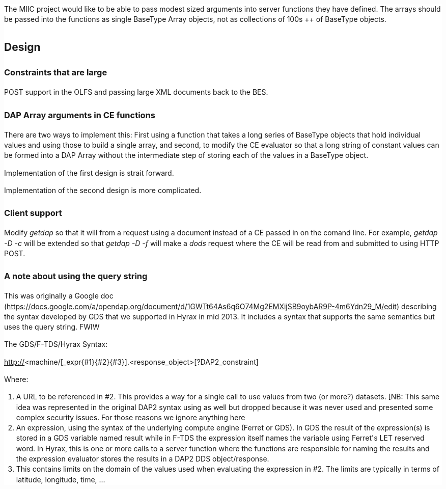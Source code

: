 The MIIC project would like to be able to pass modest sized arguments
into server functions they have defined. The arrays should be passed
into the functions as single BaseType Array objects, not as collections
of 100s ++ of BaseType objects.

## Design

### Constraints that are large

POST support in the OLFS and passing large XML documents back to the
BES.

### DAP Array arguments in CE functions

There are two ways to implement this: First using a function that takes
a long series of BaseType objects that hold individual values and using
those to build a single array, and second, to modify the CE evaluator so
that a long string of constant values can be formed into a DAP Array
without the intermediate step of storing each of the values in a
BaseType object.

Implementation of the first design is strait forward.

Implementation of the second design is more complicated.

### Client support

Modify *getdap* so that it will from a request using a document instead
of a CE passed in on the comand line. For example, *getdap -D <url> -c
<string>* will be extended so that *getdap -D <url> -f <file>* will make
a *dods* request where the CE will be read from *<file>* and submitted
to *<url>* using HTTP POST.

### A note about using the query string

This was originally a Google doc
(https://docs.google.com/a/opendap.org/document/d/1GWTt64As6q6O74Mg2EMXijSB9oybAR9P-4m6Ydn29_M/edit)
describing the syntax developed by GDS that we supported in Hyrax in mid
2013. It includes a syntax that supports the same semantics but uses the
query string. FWIW

The GDS/F-TDS/Hyrax Syntax:

<http://>\<machine/<path>\[_expr{#1}{#2}{#3}\].<response_object>\[?DAP2_constraint\]

Where:

1.  A URL to be referenced in \#2. This provides a way for a single call
    to use values from two (or more?) datasets. \[NB: This same idea was
    represented in the original DAP2 syntax using as well but dropped
    because it was never used and presented some complex security
    issues. For those reasons we ignore anything here
2.  An expression, using the syntax of the underlying compute engine
    (Ferret or GDS). In GDS the result of the expression(s) is stored in
    a GDS variable named result while in F-TDS the expression itself
    names the variable using Ferret's LET reserved word. In Hyrax, this
    is one or more calls to a server function where the functions are
    responsible for naming the results and the expression evaluator
    stores the results in a DAP2 DDS object/response.
3.  This contains limits on the domain of the values used when
    evaluating the expression in \#2. The limits are typically in terms
    of latitude, longitude, time, ...
